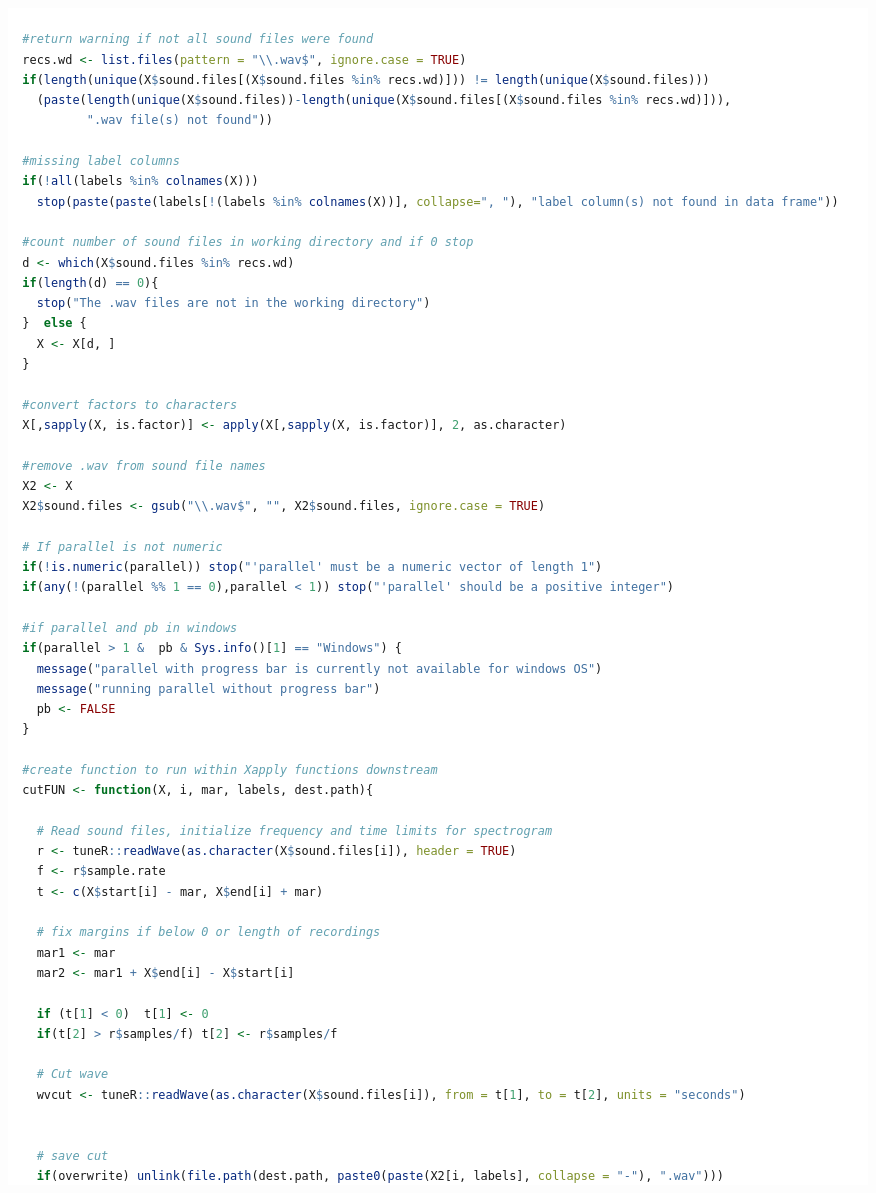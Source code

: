 ```r
  
  #return warning if not all sound files were found
  recs.wd <- list.files(pattern = "\\.wav$", ignore.case = TRUE)
  if(length(unique(X$sound.files[(X$sound.files %in% recs.wd)])) != length(unique(X$sound.files))) 
    (paste(length(unique(X$sound.files))-length(unique(X$sound.files[(X$sound.files %in% recs.wd)])), 
           ".wav file(s) not found"))
  
  #missing label columns
  if(!all(labels %in% colnames(X)))
    stop(paste(paste(labels[!(labels %in% colnames(X))], collapse=", "), "label column(s) not found in data frame"))
  
  #count number of sound files in working directory and if 0 stop
  d <- which(X$sound.files %in% recs.wd) 
  if(length(d) == 0){
    stop("The .wav files are not in the working directory")
  }  else {
    X <- X[d, ]
  }
  
  #convert factors to characters
  X[,sapply(X, is.factor)] <- apply(X[,sapply(X, is.factor)], 2, as.character)
  
  #remove .wav from sound file names
  X2 <- X
  X2$sound.files <- gsub("\\.wav$", "", X2$sound.files, ignore.case = TRUE)
  
  # If parallel is not numeric
  if(!is.numeric(parallel)) stop("'parallel' must be a numeric vector of length 1") 
  if(any(!(parallel %% 1 == 0),parallel < 1)) stop("'parallel' should be a positive integer")
  
  #if parallel and pb in windows
  if(parallel > 1 &  pb & Sys.info()[1] == "Windows") {
    message("parallel with progress bar is currently not available for windows OS")
    message("running parallel without progress bar")
    pb <- FALSE
  } 
  
  #create function to run within Xapply functions downstream     
  cutFUN <- function(X, i, mar, labels, dest.path){
    
    # Read sound files, initialize frequency and time limits for spectrogram
    r <- tuneR::readWave(as.character(X$sound.files[i]), header = TRUE)
    f <- r$sample.rate
    t <- c(X$start[i] - mar, X$end[i] + mar)
    
    # fix margins if below 0 or length of recordings
    mar1 <- mar
    mar2 <- mar1 + X$end[i] - X$start[i]
    
    if (t[1] < 0)  t[1] <- 0
    if(t[2] > r$samples/f) t[2] <- r$samples/f
    
    # Cut wave
    wvcut <- tuneR::readWave(as.character(X$sound.files[i]), from = t[1], to = t[2], units = "seconds")

    
    # save cut
    if(overwrite) unlink(file.path(dest.path, paste0(paste(X2[i, labels], collapse = "-"), ".wav")))

```